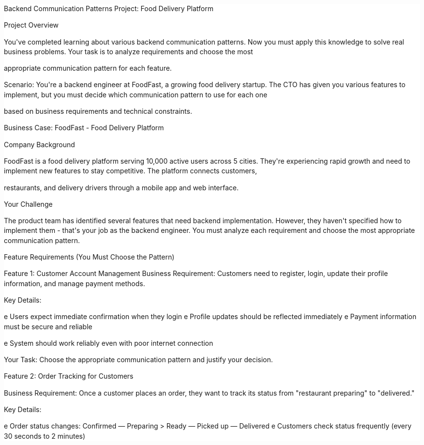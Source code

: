 Backend Communication Patterns Project: Food Delivery
Platform

Project Overview

You've completed learning about various backend communication patterns. Now you must apply this
knowledge to solve real business problems. Your task is to analyze requirements and choose the most

appropriate communication pattern for each feature.

Scenario: You're a backend engineer at FoodFast, a growing food delivery startup. The CTO has given you
various features to implement, but you must decide which communication pattern to use for each one

based on business requirements and technical constraints.

Business Case: FoodFast - Food Delivery Platform

Company Background

FoodFast is a food delivery platform serving 10,000 active users across 5 cities. They're experiencing rapid
growth and need to implement new features to stay competitive. The platform connects customers,

restaurants, and delivery drivers through a mobile app and web interface.

Your Challenge

The product team has identified several features that need backend implementation. However, they
haven't specified how to implement them - that's your job as the backend engineer. You must analyze
each requirement and choose the most appropriate communication pattern.

Feature Requirements (You Must Choose the Pattern)

Feature 1: Customer Account Management
Business Requirement: Customers need to register, login, update their profile information, and manage
payment methods.

Key Details:

e Users expect immediate confirmation when they login
e Profile updates should be reflected immediately
e Payment information must be secure and reliable

e System should work reliably even with poor internet connection

Your Task: Choose the appropriate communication pattern and justify your decision.


Feature 2: Order Tracking for Customers

Business Requirement: Once a customer places an order, they want to track its status from "restaurant
preparing" to "delivered."

Key Details:

e Order status changes: Confirmed — Preparing > Ready — Picked up — Delivered
e Customers check status frequently (every 30 seconds to 2 minutes)

